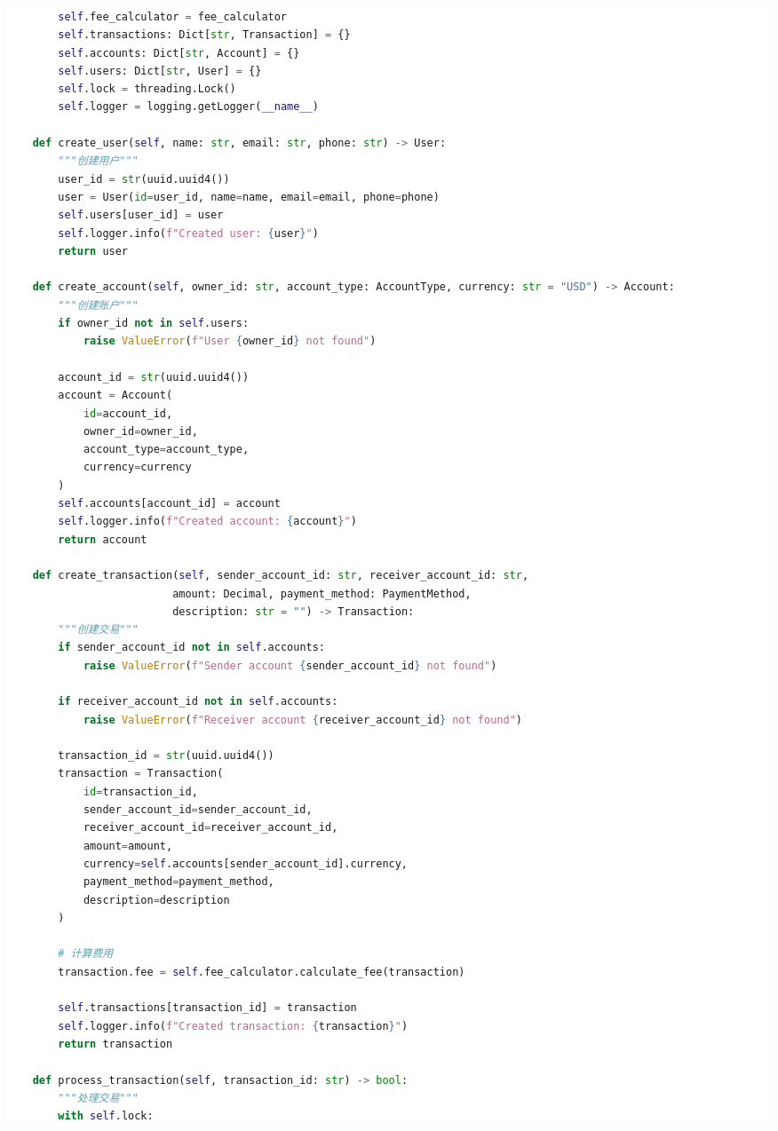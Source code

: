 ```python
        self.fee_calculator = fee_calculator
        self.transactions: Dict[str, Transaction] = {}
        self.accounts: Dict[str, Account] = {}
        self.users: Dict[str, User] = {}
        self.lock = threading.Lock()
        self.logger = logging.getLogger(__name__)
    
    def create_user(self, name: str, email: str, phone: str) -> User:
        """创建用户"""
        user_id = str(uuid.uuid4())
        user = User(id=user_id, name=name, email=email, phone=phone)
        self.users[user_id] = user
        self.logger.info(f"Created user: {user}")
        return user
    
    def create_account(self, owner_id: str, account_type: AccountType, currency: str = "USD") -> Account:
        """创建账户"""
        if owner_id not in self.users:
            raise ValueError(f"User {owner_id} not found")
        
        account_id = str(uuid.uuid4())
        account = Account(
            id=account_id,
            owner_id=owner_id,
            account_type=account_type,
            currency=currency
        )
        self.accounts[account_id] = account
        self.logger.info(f"Created account: {account}")
        return account
    
    def create_transaction(self, sender_account_id: str, receiver_account_id: str, 
                          amount: Decimal, payment_method: PaymentMethod, 
                          description: str = "") -> Transaction:
        """创建交易"""
        if sender_account_id not in self.accounts:
            raise ValueError(f"Sender account {sender_account_id} not found")
        
        if receiver_account_id not in self.accounts:
            raise ValueError(f"Receiver account {receiver_account_id} not found")
        
        transaction_id = str(uuid.uuid4())
        transaction = Transaction(
            id=transaction_id,
            sender_account_id=sender_account_id,
            receiver_account_id=receiver_account_id,
            amount=amount,
            currency=self.accounts[sender_account_id].currency,
            payment_method=payment_method,
            description=description
        )
        
        # 计算费用
        transaction.fee = self.fee_calculator.calculate_fee(transaction)
        
        self.transactions[transaction_id] = transaction
        self.logger.info(f"Created transaction: {transaction}")
        return transaction
    
    def process_transaction(self, transaction_id: str) -> bool:
        """处理交易"""
        with self.lock:
```